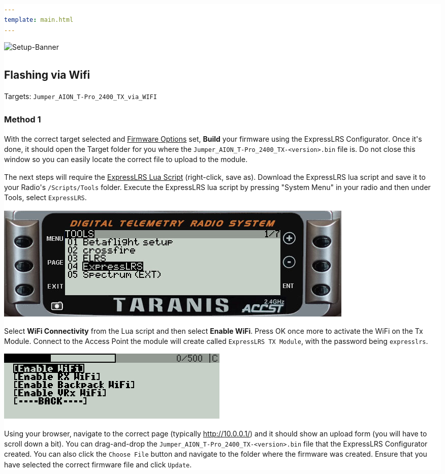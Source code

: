 ```yaml
---
template: main.html
---
```


![Setup-Banner](https://github.com/ExpressLRS/ExpressLRS-Hardware/raw/master/img/quick-start.png)

## Flashing via Wifi

Targets: `Jumper_AION_T-Pro_2400_TX_via_WIFI`

### Method 1

With the correct target selected and [Firmware Options] set, **Build** your firmware using the ExpressLRS Configurator. Once it's done, it should open the Target folder for you where the `Jumper_AION_T-Pro_2400_TX-<version>.bin` file is. Do not close this window so you can easily locate the correct file to upload to the module.

The next steps will require the [ExpressLRS Lua Script](https://github.com/ExpressLRS/ExpressLRS/blob/master/src/lua/elrsV2.lua?raw=true) (right-click, save as). Download the ExpressLRS lua script and save it to your Radio's `/Scripts/Tools` folder. Execute the ExpressLRS lua script by pressing "System Menu" in your radio and then under Tools, select `ExpressLRS`.

![Lua Script](../../assets/images/lua1.jpg)

Select **WiFi Connectivity** from the Lua script and then select **Enable WiFi**. Press OK once more to activate the WiFi on the Tx Module. Connect to the Access Point the module will create called `ExpressLRS TX Module`, with the password being `expresslrs`.

![Lua3](../../assets/images/lua/wifi-bw.png)

Using your browser, navigate to the correct page (typically http://10.0.0.1/) and it should show an upload form (you will have to scroll down a bit). You can drag-and-drop the `Jumper_AION_T-Pro_2400_TX-<version>.bin` file that the ExpressLRS Configurator created. You can also click the `Choose File` button and navigate to the folder where the firmware was created. Ensure that you have selected the correct firmware file and click `Update`.


[Firmware Options]: ../firmware-options.md
[Radio Preparation]: tx-prep.md